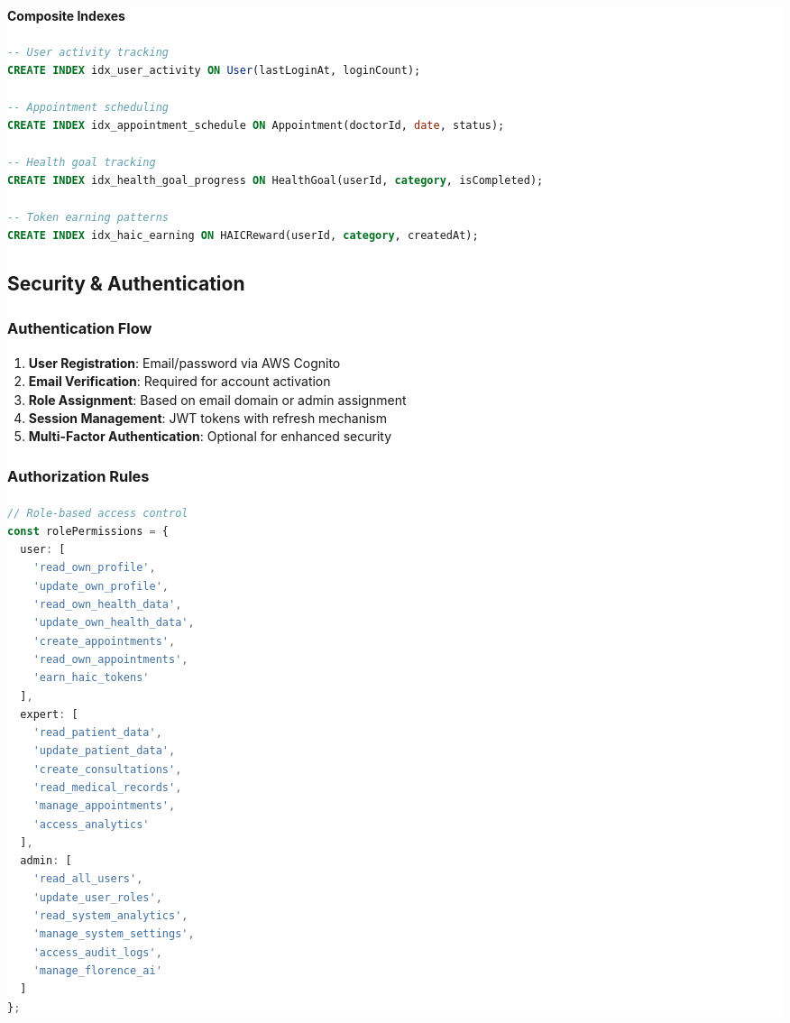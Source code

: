#### Composite Indexes
```sql
-- User activity tracking
CREATE INDEX idx_user_activity ON User(lastLoginAt, loginCount);

-- Appointment scheduling
CREATE INDEX idx_appointment_schedule ON Appointment(doctorId, date, status);

-- Health goal tracking
CREATE INDEX idx_health_goal_progress ON HealthGoal(userId, category, isCompleted);

-- Token earning patterns
CREATE INDEX idx_haic_earning ON HAICReward(userId, category, createdAt);
```

## Security & Authentication

### Authentication Flow
1. **User Registration**: Email/password via AWS Cognito
2. **Email Verification**: Required for account activation
3. **Role Assignment**: Based on email domain or admin assignment
4. **Session Management**: JWT tokens with refresh mechanism
5. **Multi-Factor Authentication**: Optional for enhanced security

### Authorization Rules
```typescript
// Role-based access control
const rolePermissions = {
  user: [
    'read_own_profile',
    'update_own_profile',
    'read_own_health_data',
    'update_own_health_data',
    'create_appointments',
    'read_own_appointments',
    'earn_haic_tokens'
  ],
  expert: [
    'read_patient_data',
    'update_patient_data',
    'create_consultations',
    'read_medical_records',
    'manage_appointments',
    'access_analytics'
  ],
  admin: [
    'read_all_users',
    'update_user_roles',
    'read_system_analytics',
    'manage_system_settings',
    'access_audit_logs',
    'manage_florence_ai'
  ]
};
```

